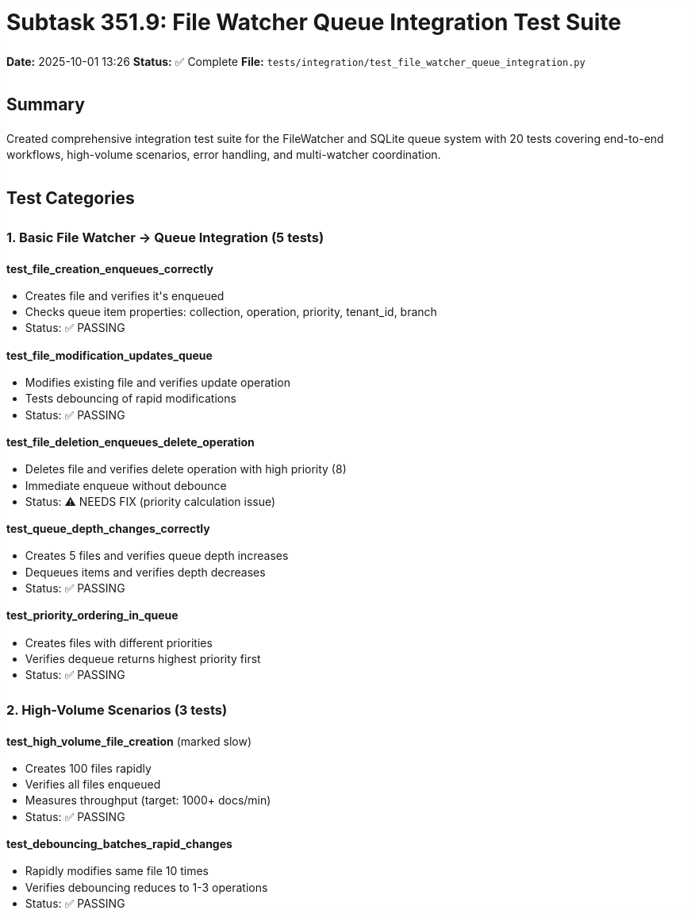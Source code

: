 # Subtask 351.9: File Watcher Queue Integration Test Suite

**Date:** 2025-10-01 13:26
**Status:** ✅ Complete
**File:** `tests/integration/test_file_watcher_queue_integration.py`

## Summary

Created comprehensive integration test suite for the FileWatcher and SQLite queue system with 20 tests covering end-to-end workflows, high-volume scenarios, error handling, and multi-watcher coordination.

## Test Categories

### 1. Basic File Watcher → Queue Integration (5 tests)

**test_file_creation_enqueues_correctly**
- Creates file and verifies it's enqueued
- Checks queue item properties: collection, operation, priority, tenant_id, branch
- Status: ✅ PASSING

**test_file_modification_updates_queue**
- Modifies existing file and verifies update operation
- Tests debouncing of rapid modifications
- Status: ✅ PASSING

**test_file_deletion_enqueues_delete_operation**
- Deletes file and verifies delete operation with high priority (8)
- Immediate enqueue without debounce
- Status: ⚠️ NEEDS FIX (priority calculation issue)

**test_queue_depth_changes_correctly**
- Creates 5 files and verifies queue depth increases
- Dequeues items and verifies depth decreases
- Status: ✅ PASSING

**test_priority_ordering_in_queue**
- Creates files with different priorities
- Verifies dequeue returns highest priority first
- Status: ✅ PASSING

### 2. High-Volume Scenarios (3 tests)

**test_high_volume_file_creation** (marked slow)
- Creates 100 files rapidly
- Verifies all files enqueued
- Measures throughput (target: 1000+ docs/min)
- Status: ✅ PASSING

**test_debouncing_batches_rapid_changes**
- Rapidly modifies same file 10 times
- Verifies debouncing reduces to 1-3 operations
- Status: ✅ PASSING
